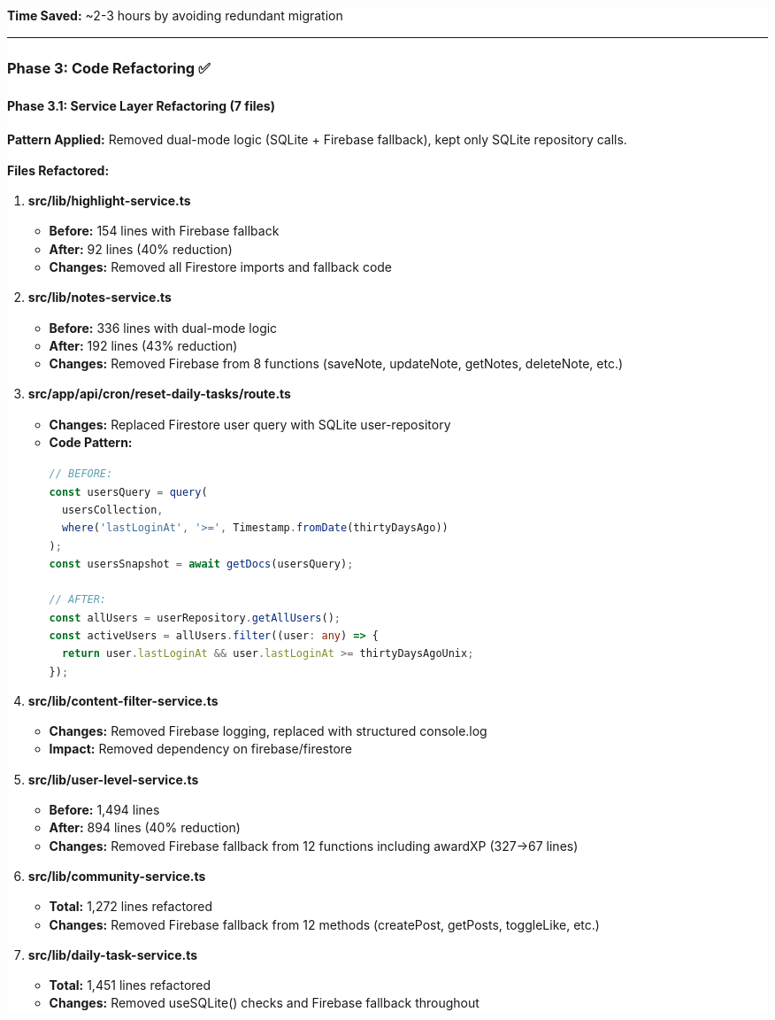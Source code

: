 **Time Saved:** ~2-3 hours by avoiding redundant migration

---

### Phase 3: Code Refactoring ✅

#### Phase 3.1: Service Layer Refactoring (7 files)

**Pattern Applied:** Removed dual-mode logic (SQLite + Firebase fallback), kept only SQLite repository calls.

**Files Refactored:**

1. **src/lib/highlight-service.ts**
   - **Before:** 154 lines with Firebase fallback
   - **After:** 92 lines (40% reduction)
   - **Changes:** Removed all Firestore imports and fallback code

2. **src/lib/notes-service.ts**
   - **Before:** 336 lines with dual-mode logic
   - **After:** 192 lines (43% reduction)
   - **Changes:** Removed Firebase from 8 functions (saveNote, updateNote, getNotes, deleteNote, etc.)

3. **src/app/api/cron/reset-daily-tasks/route.ts**
   - **Changes:** Replaced Firestore user query with SQLite user-repository
   - **Code Pattern:**
     ```typescript
     // BEFORE:
     const usersQuery = query(
       usersCollection,
       where('lastLoginAt', '>=', Timestamp.fromDate(thirtyDaysAgo))
     );
     const usersSnapshot = await getDocs(usersQuery);

     // AFTER:
     const allUsers = userRepository.getAllUsers();
     const activeUsers = allUsers.filter((user: any) => {
       return user.lastLoginAt && user.lastLoginAt >= thirtyDaysAgoUnix;
     });
     ```

4. **src/lib/content-filter-service.ts**
   - **Changes:** Removed Firebase logging, replaced with structured console.log
   - **Impact:** Removed dependency on firebase/firestore

5. **src/lib/user-level-service.ts**
   - **Before:** 1,494 lines
   - **After:** 894 lines (40% reduction)
   - **Changes:** Removed Firebase fallback from 12 functions including awardXP (327→67 lines)

6. **src/lib/community-service.ts**
   - **Total:** 1,272 lines refactored
   - **Changes:** Removed Firebase fallback from 12 methods (createPost, getPosts, toggleLike, etc.)

7. **src/lib/daily-task-service.ts**
   - **Total:** 1,451 lines refactored
   - **Changes:** Removed useSQLite() checks and Firebase fallback throughout
